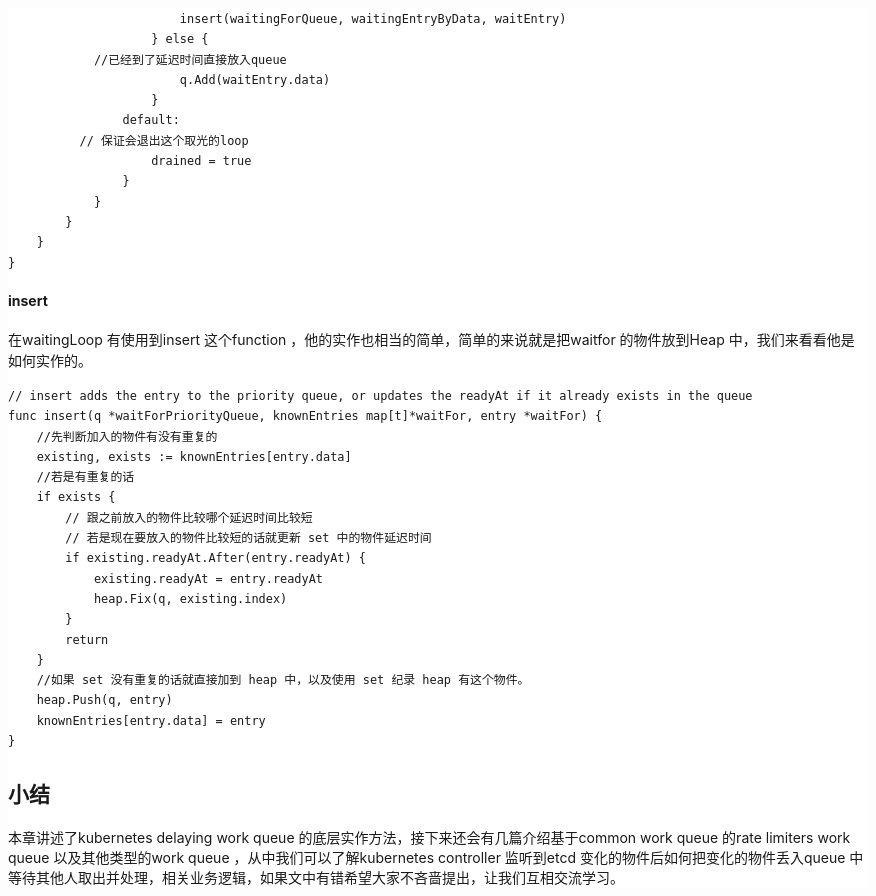 ```
						insert(waitingForQueue, waitingEntryByData, waitEntry)
					} else {
            //已经到了延迟时间直接放入queue
						q.Add(waitEntry.data)
					}
				default:
          // 保证会退出这个取光的loop
					drained = true
				}
			}
		}
	}
}

```



#### insert

在waitingLoop 有使用到insert 这个function ，他的实作也相当的简单，简单的来说就是把waitfor 的物件放到Heap 中，我们来看看他是如何实作的。

```
// insert adds the entry to the priority queue, or updates the readyAt if it already exists in the queue
func insert(q *waitForPriorityQueue, knownEntries map[t]*waitFor, entry *waitFor) {
    //先判断加入的物件有没有重复的
    existing, exists := knownEntries[entry.data]
    //若是有重复的话
    if exists {
    	// 跟之前放入的物件比较哪个延迟时间比较短
    	// 若是现在要放入的物件比较短的话就更新 set 中的物件延迟时间
        if existing.readyAt.After(entry.readyAt) {
            existing.readyAt = entry.readyAt
            heap.Fix(q, existing.index)
        }
        return
    }
    //如果 set 没有重复的话就直接加到 heap 中，以及使用 set 纪录 heap 有这个物件。
    heap.Push(q, entry)
    knownEntries[entry.data] = entry
}

```



## 小结

本章讲述了kubernetes delaying work queue 的底层实作方法，接下来还会有几篇介绍基于common work queue 的rate limiters work queue 以及其他类型的work queue ，从中我们可以了解kubernetes controller 监听到etcd 变化的物件后如何把变化的物件丢入queue 中等待其他人取出并处理，相关业务逻辑，如果文中有错希望大家不吝啬提出，让我们互相交流学习。
